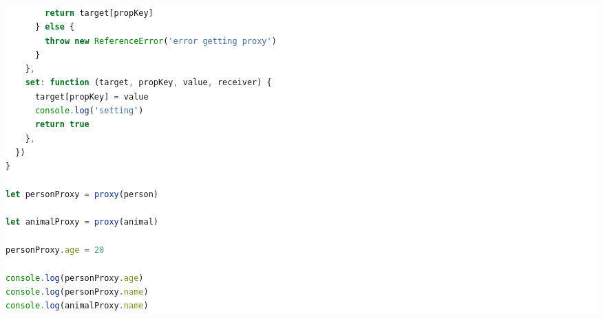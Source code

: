 ```js
        return target[propKey]
      } else {
        throw new ReferenceError('error getting proxy')
      }
    },
    set: function (target, propKey, value, receiver) {
      target[propKey] = value
      console.log('setting')
      return true
    },
  })
}

let personProxy = proxy(person)

let animalProxy = proxy(animal)

personProxy.age = 20

console.log(personProxy.age)
console.log(personProxy.name)
console.log(animalProxy.name)
```
